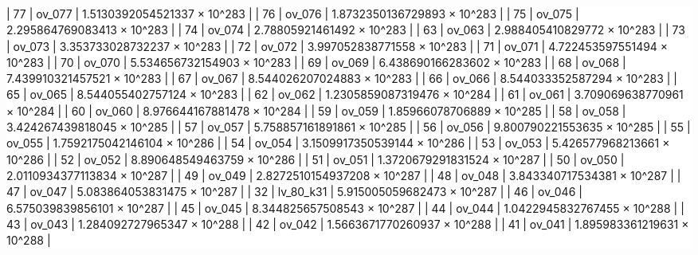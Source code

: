 | 77 | ov_077 | 1.5130392054521337 × 10^283 |
| 76 | ov_076 | 1.8732350136729893 × 10^283 |
| 75 | ov_075 | 2.295864769083413 × 10^283 |
| 74 | ov_074 | 2.78805921461492 × 10^283 |
| 63 | ov_063 | 2.988405410829772 × 10^283 |
| 73 | ov_073 | 3.353733028732237 × 10^283 |
| 72 | ov_072 | 3.997052838771558 × 10^283 |
| 71 | ov_071 | 4.722453597551494 × 10^283 |
| 70 | ov_070 | 5.534656732154903 × 10^283 |
| 69 | ov_069 | 6.438690166283602 × 10^283 |
| 68 | ov_068 | 7.439910321457521 × 10^283 |
| 67 | ov_067 | 8.544026207024883 × 10^283 |
| 66 | ov_066 | 8.544033352587294 × 10^283 |
| 65 | ov_065 | 8.544055402757124 × 10^283 |
| 62 | ov_062 | 1.2305859087319476 × 10^284 |
| 61 | ov_061 | 3.709069638770961 × 10^284 |
| 60 | ov_060 | 8.976644167881478 × 10^284 |
| 59 | ov_059 | 1.85966078706889 × 10^285 |
| 58 | ov_058 | 3.424267439818045 × 10^285 |
| 57 | ov_057 | 5.758857161891861 × 10^285 |
| 56 | ov_056 | 9.800790221553635 × 10^285 |
| 55 | ov_055 | 1.7592175042146104 × 10^286 |
| 54 | ov_054 | 3.1509917350539144 × 10^286 |
| 53 | ov_053 | 5.426577968213661 × 10^286 |
| 52 | ov_052 | 8.890648549463759 × 10^286 |
| 51 | ov_051 | 1.3720679291831524 × 10^287 |
| 50 | ov_050 | 2.0110934377113834 × 10^287 |
| 49 | ov_049 | 2.8272510154937208 × 10^287 |
| 48 | ov_048 | 3.843340717534381 × 10^287 |
| 47 | ov_047 | 5.083864053831475 × 10^287 |
| 32 | lv_80_k31 | 5.915005059682473 × 10^287 |
| 46 | ov_046 | 6.575039839856101 × 10^287 |
| 45 | ov_045 | 8.344825657508543 × 10^287 |
| 44 | ov_044 | 1.0422945832767455 × 10^288 |
| 43 | ov_043 | 1.284092727965347 × 10^288 |
| 42 | ov_042 | 1.5663671770260937 × 10^288 |
| 41 | ov_041 | 1.895983361219631 × 10^288 |